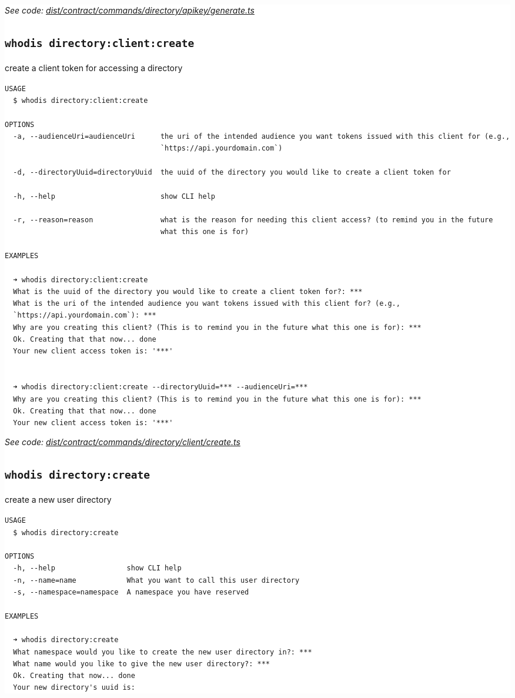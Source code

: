_See code: [dist/contract/commands/directory/apikey/generate.ts](https://github.com/whodisio/whodis-cli/blob/v0.5.0/dist/contract/commands/directory/apikey/generate.ts)_

## `whodis directory:client:create`

create a client token for accessing a directory

```
USAGE
  $ whodis directory:client:create

OPTIONS
  -a, --audienceUri=audienceUri      the uri of the intended audience you want tokens issued with this client for (e.g.,
                                     `https://api.yourdomain.com`)

  -d, --directoryUuid=directoryUuid  the uuid of the directory you would like to create a client token for

  -h, --help                         show CLI help

  -r, --reason=reason                what is the reason for needing this client access? (to remind you in the future
                                     what this one is for)

EXAMPLES

  ➜ whodis directory:client:create
  What is the uuid of the directory you would like to create a client token for?: ***
  What is the uri of the intended audience you want tokens issued with this client for? (e.g.,
  `https://api.yourdomain.com`): ***
  Why are you creating this client? (This is to remind you in the future what this one is for): ***
  Ok. Creating that that now... done
  Your new client access token is: '***'


  ➜ whodis directory:client:create --directoryUuid=*** --audienceUri=***
  Why are you creating this client? (This is to remind you in the future what this one is for): ***
  Ok. Creating that that now... done
  Your new client access token is: '***'
```

_See code: [dist/contract/commands/directory/client/create.ts](https://github.com/whodisio/whodis-cli/blob/v0.5.0/dist/contract/commands/directory/client/create.ts)_

## `whodis directory:create`

create a new user directory

```
USAGE
  $ whodis directory:create

OPTIONS
  -h, --help                 show CLI help
  -n, --name=name            What you want to call this user directory
  -s, --namespace=namespace  A namespace you have reserved

EXAMPLES

  ➜ whodis directory:create
  What namespace would you like to create the new user directory in?: ***
  What name would you like to give the new user directory?: ***
  Ok. Creating that now... done
  Your new directory's uuid is:
```
